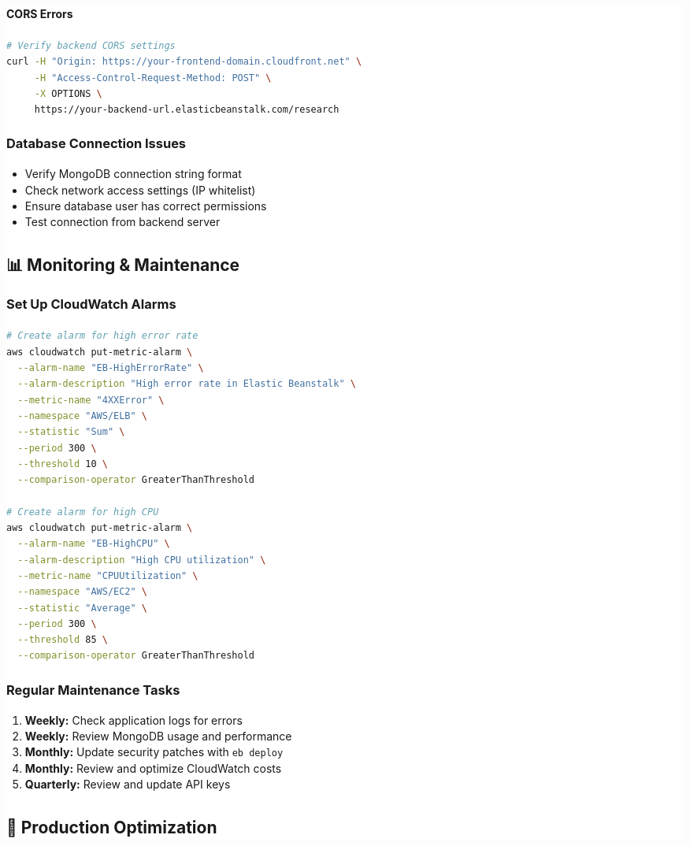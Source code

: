 #### **CORS Errors**
```bash
# Verify backend CORS settings
curl -H "Origin: https://your-frontend-domain.cloudfront.net" \
     -H "Access-Control-Request-Method: POST" \
     -X OPTIONS \
     https://your-backend-url.elasticbeanstalk.com/research
```

### **Database Connection Issues**
- Verify MongoDB connection string format
- Check network access settings (IP whitelist)
- Ensure database user has correct permissions
- Test connection from backend server

## 📊 **Monitoring & Maintenance**

### **Set Up CloudWatch Alarms**
```bash
# Create alarm for high error rate
aws cloudwatch put-metric-alarm \
  --alarm-name "EB-HighErrorRate" \
  --alarm-description "High error rate in Elastic Beanstalk" \
  --metric-name "4XXError" \
  --namespace "AWS/ELB" \
  --statistic "Sum" \
  --period 300 \
  --threshold 10 \
  --comparison-operator GreaterThanThreshold

# Create alarm for high CPU
aws cloudwatch put-metric-alarm \
  --alarm-name "EB-HighCPU" \
  --alarm-description "High CPU utilization" \
  --metric-name "CPUUtilization" \
  --namespace "AWS/EC2" \
  --statistic "Average" \
  --period 300 \
  --threshold 85 \
  --comparison-operator GreaterThanThreshold
```

### **Regular Maintenance Tasks**
1. **Weekly:** Check application logs for errors
2. **Weekly:** Review MongoDB usage and performance
3. **Monthly:** Update security patches with `eb deploy`
4. **Monthly:** Review and optimize CloudWatch costs
5. **Quarterly:** Review and update API keys

## 🎯 **Production Optimization**
